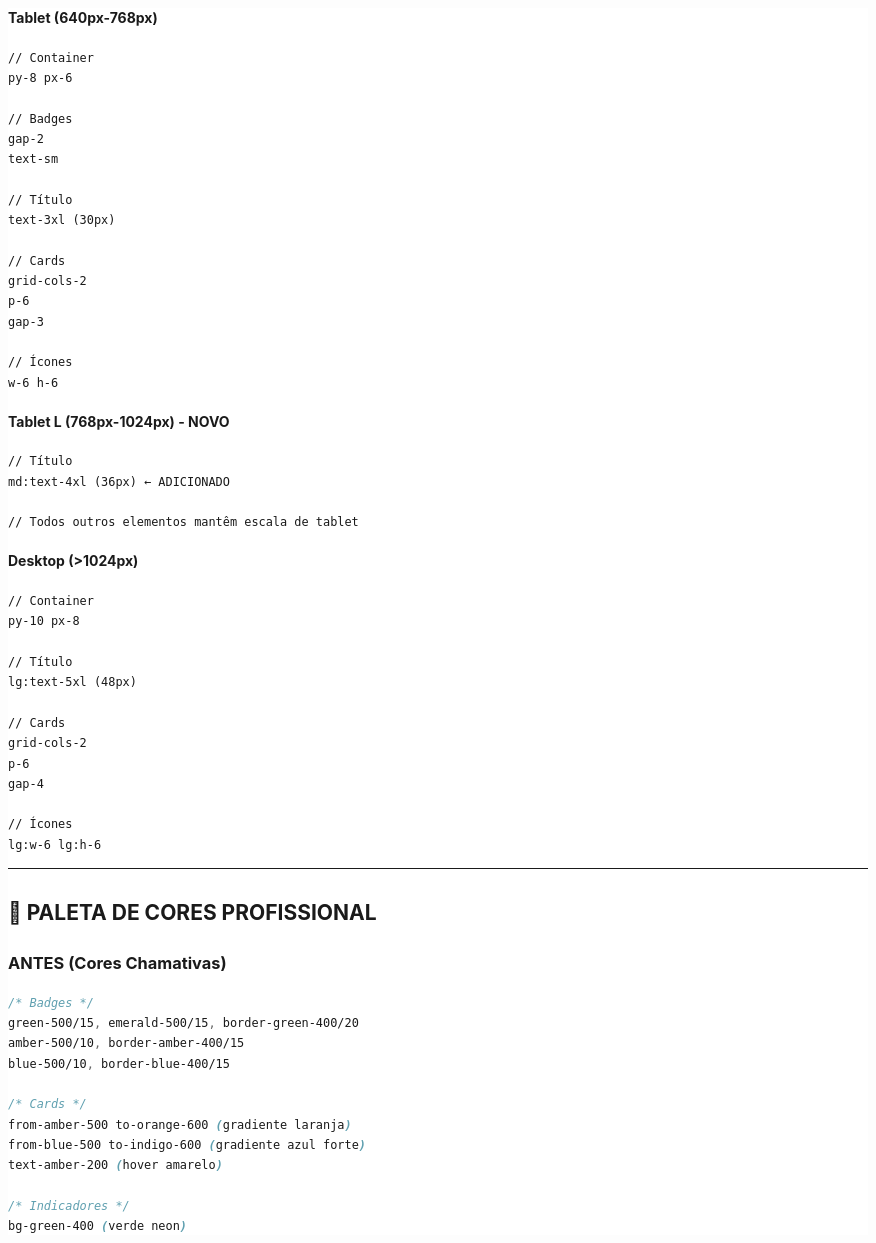 #### Tablet (640px-768px)
```tsx
// Container
py-8 px-6

// Badges
gap-2
text-sm

// Título
text-3xl (30px)

// Cards
grid-cols-2
p-6
gap-3

// Ícones
w-6 h-6
```

#### Tablet L (768px-1024px) - **NOVO**
```tsx
// Título
md:text-4xl (36px) ← ADICIONADO

// Todos outros elementos mantêm escala de tablet
```

#### Desktop (>1024px)
```tsx
// Container
py-10 px-8

// Título
lg:text-5xl (48px)

// Cards
grid-cols-2
p-6
gap-4

// Ícones
lg:w-6 lg:h-6
```

---

## 🎨 PALETA DE CORES PROFISSIONAL

### ANTES (Cores Chamativas)
```css
/* Badges */
green-500/15, emerald-500/15, border-green-400/20
amber-500/10, border-amber-400/15
blue-500/10, border-blue-400/15

/* Cards */
from-amber-500 to-orange-600 (gradiente laranja)
from-blue-500 to-indigo-600 (gradiente azul forte)
text-amber-200 (hover amarelo)

/* Indicadores */
bg-green-400 (verde neon)
```